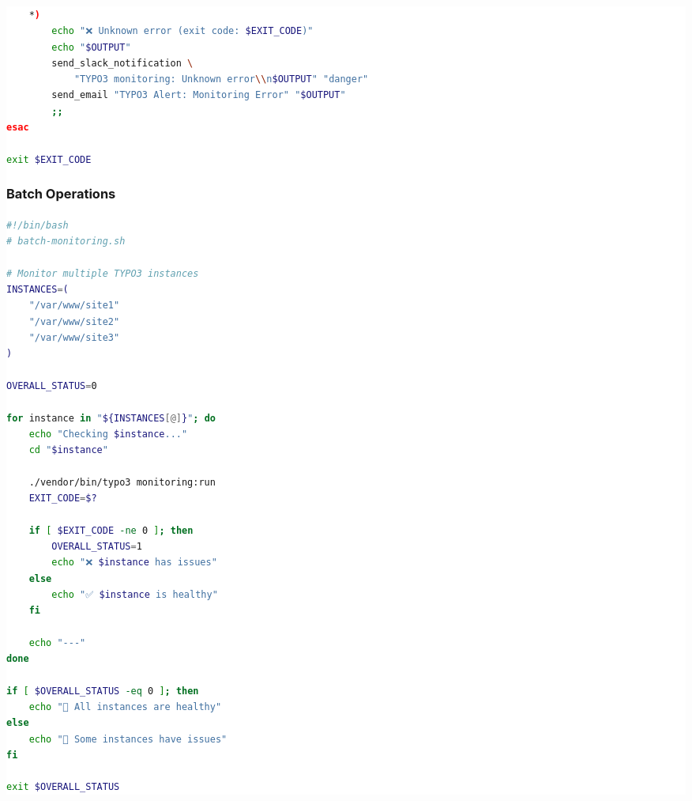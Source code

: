 ```bash
    *)
        echo "❌ Unknown error (exit code: $EXIT_CODE)"
        echo "$OUTPUT"
        send_slack_notification \
            "TYPO3 monitoring: Unknown error\\n$OUTPUT" "danger"
        send_email "TYPO3 Alert: Monitoring Error" "$OUTPUT"
        ;;
esac

exit $EXIT_CODE
```

### Batch Operations

```bash
#!/bin/bash
# batch-monitoring.sh

# Monitor multiple TYPO3 instances
INSTANCES=(
    "/var/www/site1"
    "/var/www/site2"
    "/var/www/site3"
)

OVERALL_STATUS=0

for instance in "${INSTANCES[@]}"; do
    echo "Checking $instance..."
    cd "$instance"

    ./vendor/bin/typo3 monitoring:run
    EXIT_CODE=$?

    if [ $EXIT_CODE -ne 0 ]; then
        OVERALL_STATUS=1
        echo "❌ $instance has issues"
    else
        echo "✅ $instance is healthy"
    fi

    echo "---"
done

if [ $OVERALL_STATUS -eq 0 ]; then
    echo "🎉 All instances are healthy"
else
    echo "🚨 Some instances have issues"
fi

exit $OVERALL_STATUS
```
